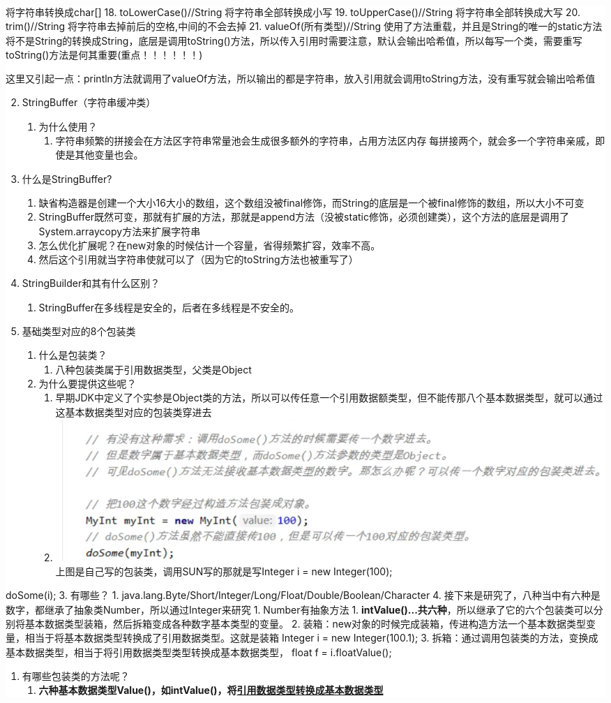 将字符串转换成char\[\]
18. toLowerCase()//String
将字符串全部转换成小写
19. toUpperCase()//String
将字符串全部转换成大写
20. trim()//String
将字符串去掉前后的空格,中间的不会去掉
21. valueOf(所有类型)//String 使用了方法重载，并且是String的唯一的static方法
将不是String的转换成String，底层是调用toString()方法，所以传入引用时需要注意，默认会输出哈希值，所以每写一个类，需要重写toString()方法是何其重要(重点！！！！！！)

这里又引起一点：println方法就调用了valueOf方法，所以输出的都是字符串，放入引用就会调用toString方法，没有重写就会输出哈希值

2.  StringBuffer（字符串缓冲类）
    1.  为什么使用？
        1.  字符串频繁的拼接会在方法区字符串常量池会生成很多额外的字符串，占用方法区内存
每拼接两个，就会多一个字符串亲戚，即使是其他变量也会。
2.  什么是StringBuffer?
    1.  缺省构造器是创建一个大小16大小的数组，这个数组没被final修饰，而String的底层是一个被final修饰的数组，所以大小不可变
    2.  StringBuffer既然可变，那就有扩展的方法，那就是append方法（没被static修饰，必须创建类），这个方法的底层是调用了System.arraycopy方法来扩展字符串
    3.  怎么优化扩展呢？在new对象的时候估计一个容量，省得频繁扩容，效率不高。
    4.  然后这个引用就当字符串使就可以了（因为它的toString方法也被重写了）
3.  StringBuilder和其有什么区别？
    1.  StringBuffer在多线程是安全的，后者在多线程是不安全的。

3.  基础类型对应的8个包装类
    1.  什么是包装类？
        1.  八种包装类属于引用数据类型，父类是Object
    2.  为什么要提供这些呢？
        1.  早期JDK中定义了个实参是Object类的方法，所以可以传任意一个引用数据额类型，但不能传那八个基本数据类型，就可以通过这基本数据类型对应的包装类穿进去
        2.  ![image1](Java学习/2.%20JavaSE进阶/resources/image1-4.png)
上图是自己写的包装类，调用SUN写的那就是写Integer i = new Integer(100);

doSome(i);
3.  有哪些？
    1.  java.lang.Byte/Short/Integer/Long/Float/Double/Boolean/Character
4.  接下来是研究了，八种当中有六种是数字，都继承了抽象类Number，所以通过Integer来研究
    1.  Number有抽象方法
        1.  **intValue()...共六种**，所以继承了它的六个包装类可以分别将基本数据类型装箱，然后拆箱变成各种数字基本类型的变量。
    2.  装箱：new对象的时候完成装箱，传进构造方法一个基本数据类型变量，相当于将基本数据类型转换成了引用数据类型。这就是装箱
Integer i = new Integer(100.1);
3.  拆箱：通过调用包装类的方法，变换成基本数据类型，相当于将引用数据类型类型转换成基本数据类型，
float f = i.floatValue();
1.  有哪些包装类的方法呢？
    1.  **六种基本数据类型Value()，如intValue()，将<u>引用数据类型转换成基本数据类型</u>**